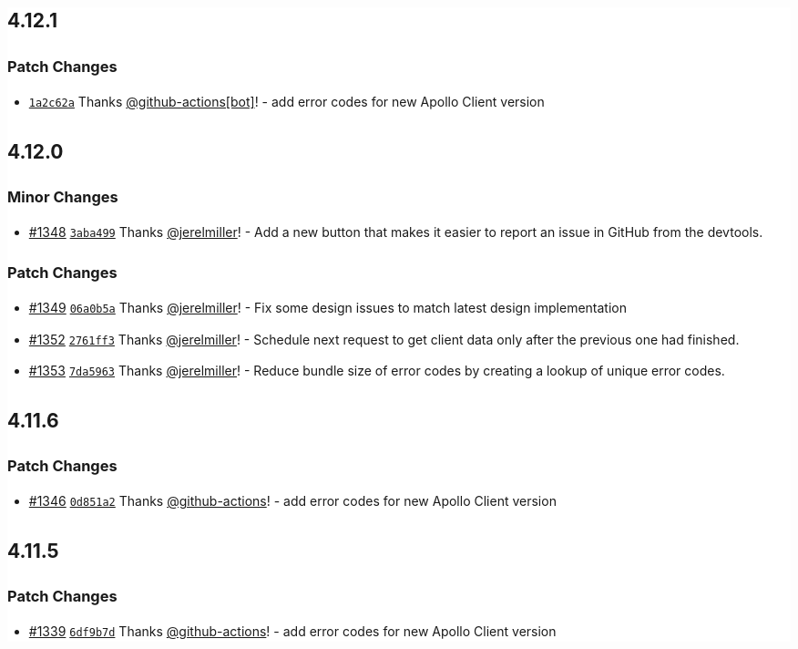 ## 4.12.1

### Patch Changes

- [`1a2c62a`](https://github.com/apollographql/apollo-client-devtools/commit/1a2c62a7e15969c808df63ae34d4cc9db44fc790) Thanks [@github-actions[bot]](https://github.com/github-actions%5Bbot%5D)! - add error codes for new Apollo Client version

## 4.12.0

### Minor Changes

- [#1348](https://github.com/apollographql/apollo-client-devtools/pull/1348) [`3aba499`](https://github.com/apollographql/apollo-client-devtools/commit/3aba499608743290edb6a9a80cebae7783218700) Thanks [@jerelmiller](https://github.com/jerelmiller)! - Add a new button that makes it easier to report an issue in GitHub from the devtools.

### Patch Changes

- [#1349](https://github.com/apollographql/apollo-client-devtools/pull/1349) [`06a0b5a`](https://github.com/apollographql/apollo-client-devtools/commit/06a0b5ae8caafa33767327fb207e552e57dced59) Thanks [@jerelmiller](https://github.com/jerelmiller)! - Fix some design issues to match latest design implementation

- [#1352](https://github.com/apollographql/apollo-client-devtools/pull/1352) [`2761ff3`](https://github.com/apollographql/apollo-client-devtools/commit/2761ff3b21e14fea3da89fc588c7892b33e6e8eb) Thanks [@jerelmiller](https://github.com/jerelmiller)! - Schedule next request to get client data only after the previous one had finished.

- [#1353](https://github.com/apollographql/apollo-client-devtools/pull/1353) [`7da5963`](https://github.com/apollographql/apollo-client-devtools/commit/7da59635da78f3ef7eea9473c50e723735b8d17c) Thanks [@jerelmiller](https://github.com/jerelmiller)! - Reduce bundle size of error codes by creating a lookup of unique error codes.

## 4.11.6

### Patch Changes

- [#1346](https://github.com/apollographql/apollo-client-devtools/pull/1346) [`0d851a2`](https://github.com/apollographql/apollo-client-devtools/commit/0d851a2a924d524aed6f084b988ea70b3515a856) Thanks [@github-actions](https://github.com/apps/github-actions)! - add error codes for new Apollo Client version

## 4.11.5

### Patch Changes

- [#1339](https://github.com/apollographql/apollo-client-devtools/pull/1339) [`6df9b7d`](https://github.com/apollographql/apollo-client-devtools/commit/6df9b7d2a1e4236eeabbc2e39f9db91da5e77193) Thanks [@github-actions](https://github.com/apps/github-actions)! - add error codes for new Apollo Client version
